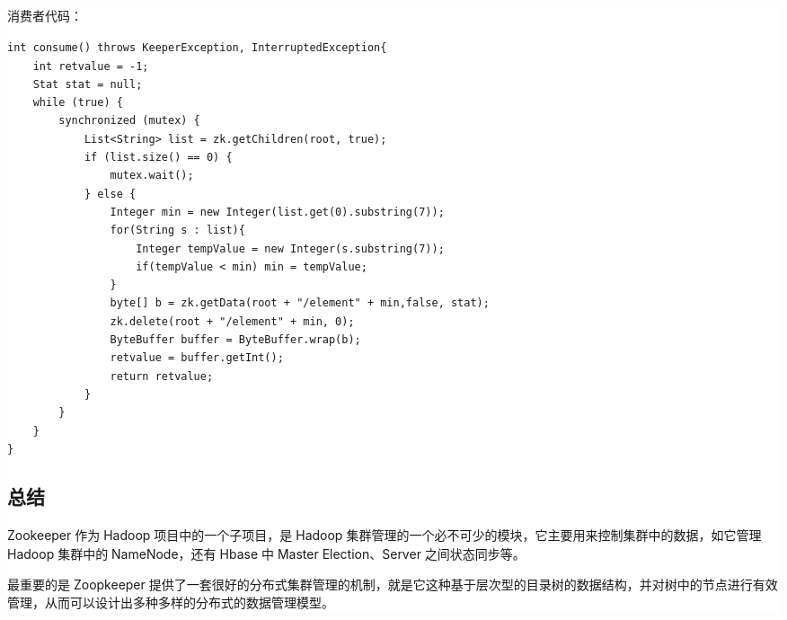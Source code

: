 消费者代码：

	int consume() throws KeeperException, InterruptedException{ 
	    int retvalue = -1; 
	    Stat stat = null; 
	    while (true) { 
	        synchronized (mutex) { 
	            List<String> list = zk.getChildren(root, true); 
	            if (list.size() == 0) { 
	                mutex.wait(); 
	            } else { 
	                Integer min = new Integer(list.get(0).substring(7)); 
	                for(String s : list){ 
	                    Integer tempValue = new Integer(s.substring(7)); 
	                    if(tempValue < min) min = tempValue; 
	                } 
	                byte[] b = zk.getData(root + "/element" + min,false, stat); 
	                zk.delete(root + "/element" + min, 0); 
	                ByteBuffer buffer = ByteBuffer.wrap(b); 
	                retvalue = buffer.getInt(); 
	                return retvalue; 
	            } 
	        } 
	    } 
	}

## 总结

Zookeeper 作为 Hadoop 项目中的一个子项目，是 Hadoop 集群管理的一个必不可少的模块，它主要用来控制集群中的数据，如它管理 Hadoop 集群中的 NameNode，还有 Hbase 中 Master Election、Server 之间状态同步等。

最重要的是 Zoopkeeper 提供了一套很好的分布式集群管理的机制，就是它这种基于层次型的目录树的数据结构，并对树中的节点进行有效管理，从而可以设计出多种多样的分布式的数据管理模型。